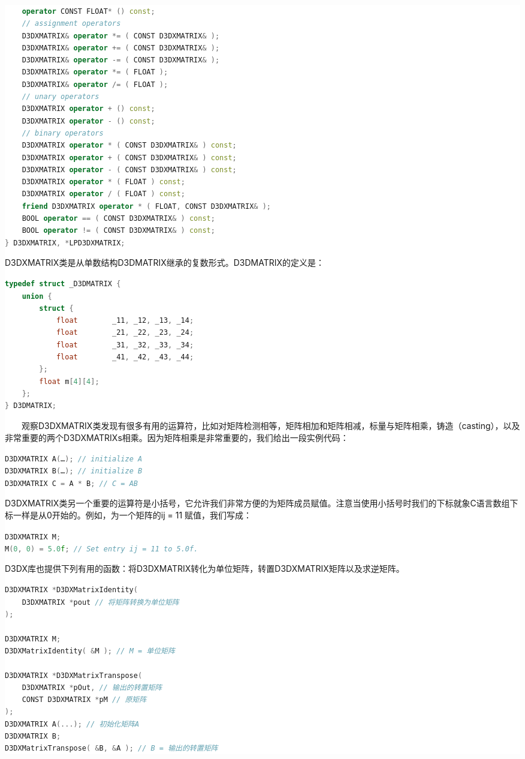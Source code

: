 ```C++
    operator CONST FLOAT* () const;
    // assignment operators
    D3DXMATRIX& operator *= ( CONST D3DXMATRIX& );
    D3DXMATRIX& operator += ( CONST D3DXMATRIX& );
    D3DXMATRIX& operator -= ( CONST D3DXMATRIX& );
    D3DXMATRIX& operator *= ( FLOAT );
    D3DXMATRIX& operator /= ( FLOAT );
    // unary operators
    D3DXMATRIX operator + () const;
    D3DXMATRIX operator - () const;
    // binary operators
    D3DXMATRIX operator * ( CONST D3DXMATRIX& ) const;
    D3DXMATRIX operator + ( CONST D3DXMATRIX& ) const;
    D3DXMATRIX operator - ( CONST D3DXMATRIX& ) const;
    D3DXMATRIX operator * ( FLOAT ) const;
    D3DXMATRIX operator / ( FLOAT ) const;
    friend D3DXMATRIX operator * ( FLOAT, CONST D3DXMATRIX& );
    BOOL operator == ( CONST D3DXMATRIX& ) const;
    BOOL operator != ( CONST D3DXMATRIX& ) const;
} D3DXMATRIX, *LPD3DXMATRIX;
```
D3DXMATRIX类是从单数结构D3DMATRIX继承的复数形式。D3DMATRIX的定义是：
```C++
typedef struct _D3DMATRIX {
    union {
        struct {
            float        _11, _12, _13, _14;
            float        _21, _22, _23, _24;
            float        _31, _32, _33, _34;
            float        _41, _42, _43, _44;
        };
        float m[4][4];
    };
} D3DMATRIX;
```
　　观察D3DXMATRIX类发现有很多有用的运算符，比如对矩阵检测相等，矩阵相加和矩阵相减，标量与矩阵相乘，铸造（casting），以及非常重要的两个D3DXMATRIXs相乘。因为矩阵相乘是非常重要的，我们给出一段实例代码：
```C++
D3DXMATRIX A(…); // initialize A
D3DXMATRIX B(…); // initialize B
D3DXMATRIX C = A * B; // C = AB
```
   D3DXMATRIX类另一个重要的运算符是小括号，它允许我们非常方便的为矩阵成员赋值。注意当使用小括号时我们的下标就象C语言数组下标一样是从0开始的。例如，为一个矩阵的ij = 11 赋值，我们写成：
```C++
D3DXMATRIX M;
M(0, 0) = 5.0f; // Set entry ij = 11 to 5.0f.
```
   D3DX库也提供下列有用的函数：将D3DXMATRIX转化为单位矩阵，转置D3DXMATRIX矩阵以及求逆矩阵。
```C++
D3DXMATRIX *D3DXMatrixIdentity(
	D3DXMATRIX *pout // 将矩阵转换为单位矩阵
);

D3DXMATRIX M;
D3DXMatrixIdentity( &M ); // M = 单位矩阵

D3DXMATRIX *D3DXMatrixTranspose(
	D3DXMATRIX *pOut, // 输出的转置矩阵
	CONST D3DXMATRIX *pM // 原矩阵
);
D3DXMATRIX A(...); // 初始化矩阵A
D3DXMATRIX B;
D3DXMatrixTranspose( &B, &A ); // B = 输出的转置矩阵
```